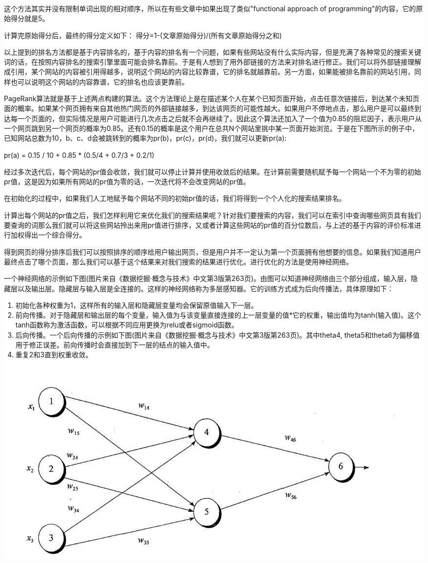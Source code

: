 这个方法其实并没有限制单词出现的相对顺序，所以在有些文章中如果出现了类似"functional approach of programming"的内容，它的原始得分就是5。

计算完原始得分后，最终的得分定义如下：
得分=1-(文章原始得分)/(所有文章原始得分之和)

以上提到的排名方法都是基于内容排名的，基于内容的排名有一个问题，如果有些网站没有什么实际内容，但是充满了各种常见的搜索关键词的话，在按照内容排名的搜索引擎里面可能会排名靠前。于是有人想到了用外部链接的方法来对排名进行修正。我们可以将外部链接理解成引用，某个网站的内容被引用得越多，说明这个网站的内容比较靠谱，它的排名就越靠前。另一方面，如果能被排名靠前的网站引用，同样也可以说明这个网站的内容靠谱，它的排名也应该更靠前。

PageRank算法就是基于上述两点构建的算法。这个方法理论上是在描述某个人在某个已知页面开始，点击任意次链接后，到达某个未知页面的概率。如果某个网页拥有来自其他热门网页的外部链接越多，到达该网页的可能性越大。如果用户不停地点击，那么用户是可以最终到达每一个页面的，但实际情况是用户可能进行几次点击之后就不会再继续了。因此这个算法还加入了一个值为0.85的阻尼因子，表示用户从一个网页跳到另一个网页的概率为0.85。还有0.15的概率是这个用户在总共N个网站里挑中某一页面开始浏览。于是在下图所示的例子中，已知网站总数为10，b、c、d会被跳转到的概率为pr(b)，pr(c)，pr(d)，我们就可以更新pr(a):

pr(a) = 0.15 / 10 + 0.85 * (0.5/4 + 0.7/3 + 0.2/1)

经过多次迭代后，每个网站的pr值会收敛，我们就可以停止计算并使用收敛后的结果。在计算前需要随机赋予每一个网站一个不为零的初始pr值，这是因为如果所有网站的pr值为零的话，一次迭代将不会改变网站的pr值。

在初始化的过程中，如果我们人工地赋予每个网站不同的初始pr值的话，我们将得到一个个人化的搜索结果排名。

计算出每个网站的pr值之后，我们怎样利用它来优化我们的搜索结果呢？针对我们要搜索的内容，我们可以在索引中查询哪些网页具有我们要查询的词那么我们就可以将这些网站拎出来用pr值进行排序，又或者计算这些网站的pr值的百分位数后，与上述的基于内容的评价标准进行加权得出一个综合得分。

得到网页的得分排序后我们可以按照排序的顺序给用户输出网页，但是用户并不一定认为第一个页面拥有他想要的信息。如果我们知道用户最终点击了哪个页面，那么我们可以基于这个结果来对我们搜索的结果进行优化。进行优化的方法是使用神经网络。

一个神经网络的示例如下图(图片来自《数据挖掘·概念与技术》中文第3版第263页)。由图可以知道神经网络由三个部分组成，输入层，隐藏层以及输出层。隐藏层与输入层是全连接的。这样的神经网络称为多层感知器。它的训练方式成为后向传播法，具体原理如下：

1. 初始化各种权重为1，这样所有的输入层和隐藏层变量均会保留原值输入下一层。
2. 前向传播。对于隐藏层和输出层的每个变量，输入值为与该变量直接连接的上一层变量的值*它的权重，输出值均为tanh(输入值)。这个tanh函数称为激活函数，可以根据不同应用更换为relu或者sigmoid函数。
3. 后向传播。一个后向传播的示例如下图(图片来自《数据挖掘·概念与技术》中文第3版第263页)。其中theta4, theta5和theta6为偏移值用于修正误差。前向传播时会直接加到下一层的结点的输入值中。
4. 重复2和3直到权重收敛。

![神经网络示例](../pictures/ProgrammingCollectiveIntelligence_2.jpg)
